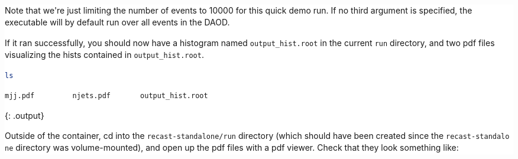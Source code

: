 Note that we're just limiting the number of events to 10000 for this quick demo run. If no third argument is specified, the executable will by default run over all events in the DAOD. 

If it ran successfully, you should now have a histogram named `output_hist.root` in the current `run` directory, and two pdf files visualizing the hists contained in `output_hist.root`.

~~~bash
ls
~~~

~~~
mjj.pdf			njets.pdf		output_hist.root
~~~
{: .output}

Outside of the container, cd into the `recast-standalone/run` directory (which should have been created since the `recast-standalone` directory was volume-mounted), and open up the pdf files with a pdf viewer. Check that they look something like:
